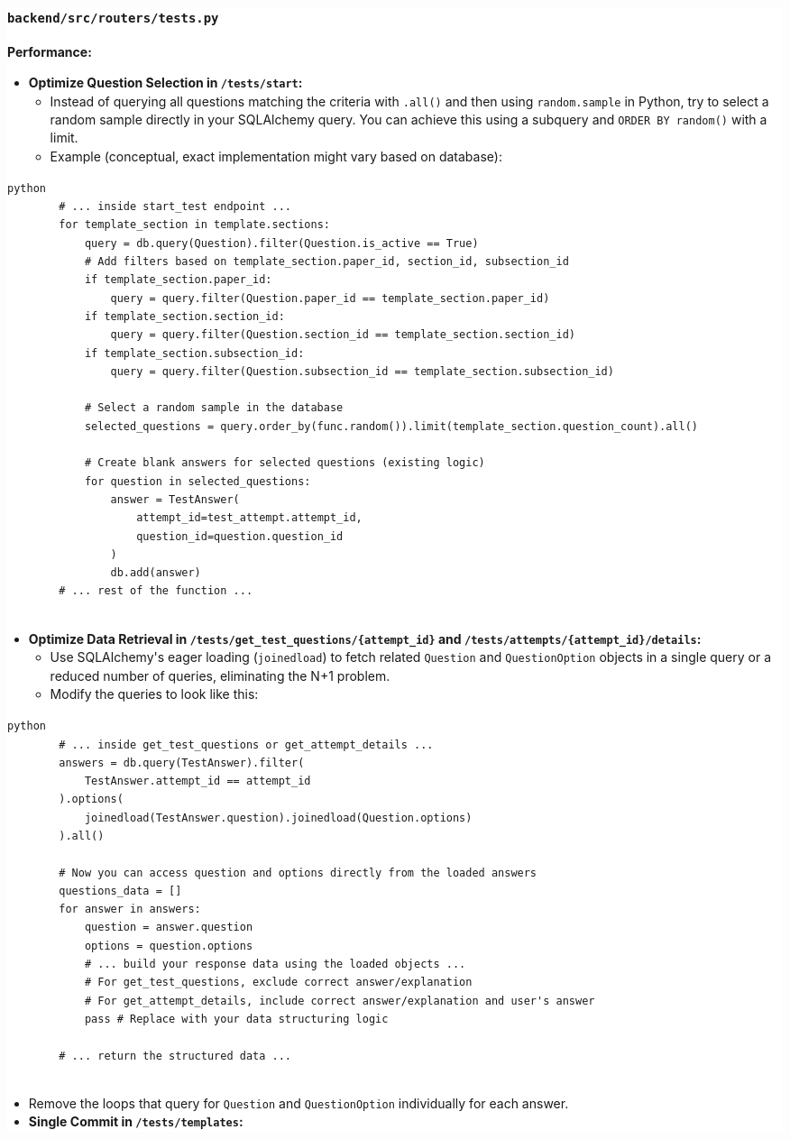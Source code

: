 ### `backend/src/routers/tests.py`

**Performance:**

*   **Optimize Question Selection in `/tests/start`:**
    *   Instead of querying all questions matching the criteria with `.all()` and then using `random.sample` in Python, try to select a random sample directly in your SQLAlchemy query. You can achieve this using a subquery and `ORDER BY random()` with a limit.
    *   Example (conceptual, exact implementation might vary based on database):
```
python
        # ... inside start_test endpoint ...
        for template_section in template.sections:
            query = db.query(Question).filter(Question.is_active == True)
            # Add filters based on template_section.paper_id, section_id, subsection_id
            if template_section.paper_id:
                query = query.filter(Question.paper_id == template_section.paper_id)
            if template_section.section_id:
                query = query.filter(Question.section_id == template_section.section_id)
            if template_section.subsection_id:
                query = query.filter(Question.subsection_id == template_section.subsection_id)

            # Select a random sample in the database
            selected_questions = query.order_by(func.random()).limit(template_section.question_count).all()

            # Create blank answers for selected questions (existing logic)
            for question in selected_questions:
                answer = TestAnswer(
                    attempt_id=test_attempt.attempt_id,
                    question_id=question.question_id
                )
                db.add(answer)
        # ... rest of the function ...
        
```
*   **Optimize Data Retrieval in `/tests/get_test_questions/{attempt_id}` and `/tests/attempts/{attempt_id}/details`:**
    *   Use SQLAlchemy's eager loading (`joinedload`) to fetch related `Question` and `QuestionOption` objects in a single query or a reduced number of queries, eliminating the N+1 problem.
    *   Modify the queries to look like this:
```
python
        # ... inside get_test_questions or get_attempt_details ...
        answers = db.query(TestAnswer).filter(
            TestAnswer.attempt_id == attempt_id
        ).options(
            joinedload(TestAnswer.question).joinedload(Question.options)
        ).all()

        # Now you can access question and options directly from the loaded answers
        questions_data = []
        for answer in answers:
            question = answer.question
            options = question.options
            # ... build your response data using the loaded objects ...
            # For get_test_questions, exclude correct answer/explanation
            # For get_attempt_details, include correct answer/explanation and user's answer
            pass # Replace with your data structuring logic

        # ... return the structured data ...
        
```
*   Remove the loops that query for `Question` and `QuestionOption` individually for each answer.
*   **Single Commit in `/tests/templates`:**